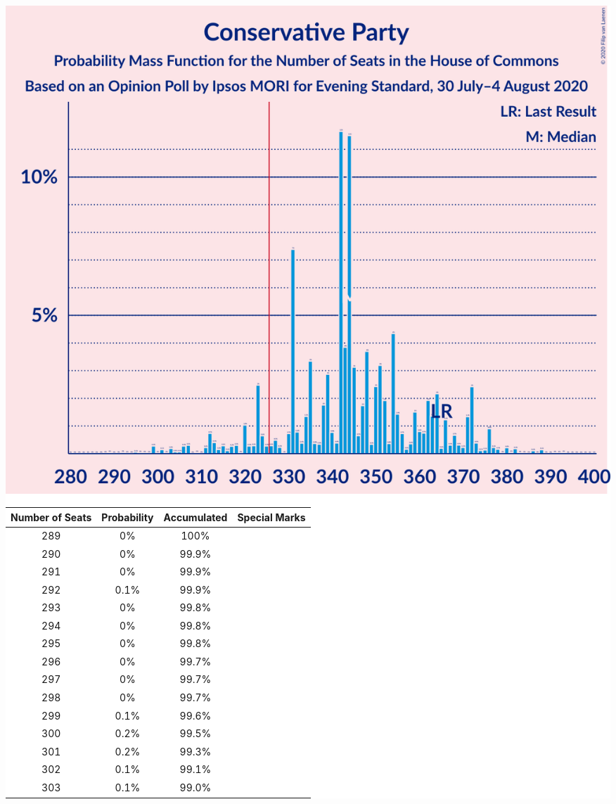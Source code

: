 ![Graph with seats probability mass function not yet produced](2020-08-04-IpsosMORI-seats-pmf-conservativeparty.png "Seats Probability Mass Function")

| Number of Seats | Probability | Accumulated | Special Marks |
|:---------------:|:-----------:|:-----------:|:-------------:|
| 289 | 0% | 100% |  |
| 290 | 0% | 99.9% |  |
| 291 | 0% | 99.9% |  |
| 292 | 0.1% | 99.9% |  |
| 293 | 0% | 99.8% |  |
| 294 | 0% | 99.8% |  |
| 295 | 0% | 99.8% |  |
| 296 | 0% | 99.7% |  |
| 297 | 0% | 99.7% |  |
| 298 | 0% | 99.7% |  |
| 299 | 0.1% | 99.6% |  |
| 300 | 0.2% | 99.5% |  |
| 301 | 0.2% | 99.3% |  |
| 302 | 0.1% | 99.1% |  |
| 303 | 0.1% | 99.0% |  |